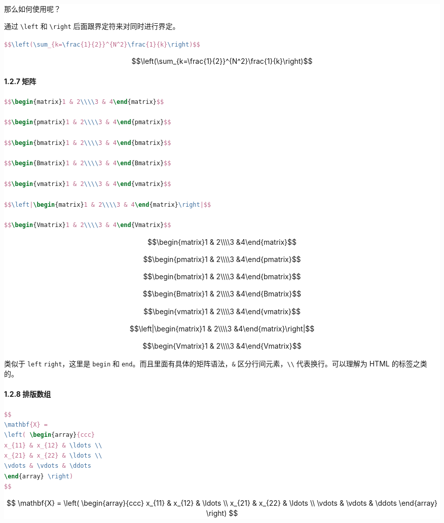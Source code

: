 那么如何使用呢？

通过 `\left` 和 `\right` 后面跟界定符来对同时进行界定。

```latex
$$\left(\sum_{k=\frac{1}{2}}^{N^2}\frac{1}{k}\right)$$
```

 $$\left(\sum_{k=\frac{1}{2}}^{N^2}\frac{1}{k}\right)$$

#### 1.2.7 矩阵

```latex
$$\begin{matrix}1 & 2\\\\3 & 4\end{matrix}$$

$$\begin{pmatrix}1 & 2\\\\3 & 4\end{pmatrix}$$

$$\begin{bmatrix}1 & 2\\\\3 & 4\end{bmatrix}$$

$$\begin{Bmatrix}1 & 2\\\\3 & 4\end{Bmatrix}$$

$$\begin{vmatrix}1 & 2\\\\3 & 4\end{vmatrix}$$

$$\left|\begin{matrix}1 & 2\\\\3 & 4\end{matrix}\right|$$

$$\begin{Vmatrix}1 & 2\\\\3 & 4\end{Vmatrix}$$
```

$$\begin{matrix}1 & 2\\\\3 &4\end{matrix}$$

$$\begin{pmatrix}1 & 2\\\\3 &4\end{pmatrix}$$

$$\begin{bmatrix}1 & 2\\\\3 &4\end{bmatrix}$$

$$\begin{Bmatrix}1 & 2\\\\3 &4\end{Bmatrix}$$

$$\begin{vmatrix}1 & 2\\\\3 &4\end{vmatrix}$$

$$\left|\begin{matrix}1 & 2\\\\3 &4\end{matrix}\right|$$

$$\begin{Vmatrix}1 & 2\\\\3 &4\end{Vmatrix}$$

类似于 `left` `right`，这里是 `begin` 和 `end`。而且里面有具体的矩阵语法，`&` 区分行间元素，`\\` 代表换行。可以理解为 HTML 的标签之类的。

#### 1.2.8 排版数组

```latex
$$
\mathbf{X} =
\left( \begin{array}{ccc}
x_{11} & x_{12} & \ldots \\
x_{21} & x_{22} & \ldots \\
\vdots & \vdots & \ddots
\end{array} \right)
$$
```

$$
\mathbf{X} =
\left( \begin{array}{ccc}
x_{11} & x_{12} & \ldots \\
x_{21} & x_{22} & \ldots \\
\vdots & \vdots & \ddots
\end{array} \right)
$$
